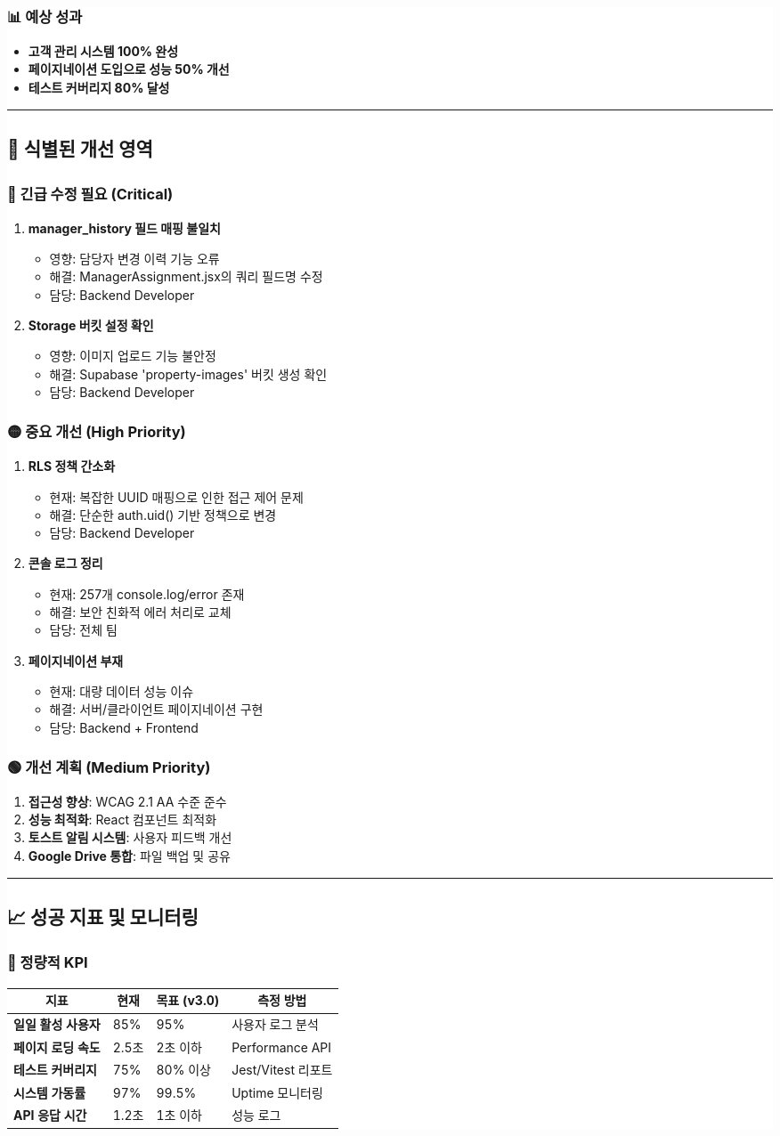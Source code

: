 ### 📊 예상 성과
- **고객 관리 시스템 100% 완성**
- **페이지네이션 도입으로 성능 50% 개선**
- **테스트 커버리지 80% 달성**

---

## 🚧 식별된 개선 영역

### 🔴 긴급 수정 필요 (Critical)
1. **manager_history 필드 매핑 불일치**
   - 영향: 담당자 변경 이력 기능 오류
   - 해결: ManagerAssignment.jsx의 쿼리 필드명 수정
   - 담당: Backend Developer

2. **Storage 버킷 설정 확인**
   - 영향: 이미지 업로드 기능 불안정
   - 해결: Supabase 'property-images' 버킷 생성 확인
   - 담당: Backend Developer

### 🟡 중요 개선 (High Priority)
1. **RLS 정책 간소화**
   - 현재: 복잡한 UUID 매핑으로 인한 접근 제어 문제
   - 해결: 단순한 auth.uid() 기반 정책으로 변경
   - 담당: Backend Developer

2. **콘솔 로그 정리**
   - 현재: 257개 console.log/error 존재
   - 해결: 보안 친화적 에러 처리로 교체
   - 담당: 전체 팀

3. **페이지네이션 부재**
   - 현재: 대량 데이터 성능 이슈
   - 해결: 서버/클라이언트 페이지네이션 구현
   - 담당: Backend + Frontend

### 🟢 개선 계획 (Medium Priority)
1. **접근성 향상**: WCAG 2.1 AA 수준 준수
2. **성능 최적화**: React 컴포넌트 최적화
3. **토스트 알림 시스템**: 사용자 피드백 개선
4. **Google Drive 통합**: 파일 백업 및 공유

---

## 📈 성공 지표 및 모니터링

### 🎯 정량적 KPI
| 지표 | 현재 | 목표 (v3.0) | 측정 방법 |
|------|------|-------------|-----------|
| **일일 활성 사용자** | 85% | 95% | 사용자 로그 분석 |
| **페이지 로딩 속도** | 2.5초 | 2초 이하 | Performance API |
| **테스트 커버리지** | 75% | 80% 이상 | Jest/Vitest 리포트 |
| **시스템 가동률** | 97% | 99.5% | Uptime 모니터링 |
| **API 응답 시간** | 1.2초 | 1초 이하 | 성능 로그 |
